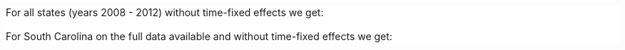 <p> For all states (years 2008 - 2012) without time-fixed effects we get:</p>

<div style="width: 99%; margin: auto;">
  <iframe src="{{ '../assets/table/Model_5_without_TFE_all_states.html' | relative_url }}" 
          width="100%" 
          height="250px"
          frameborder="0">
  </iframe>
</div>

<p> For South Carolina on the full data available and without time-fixed effects we get:</p>

<div style="width: 99%; margin: auto;">
  <iframe src="{{ '../assets/table/Model_5_without_TFE_single_state.html' | relative_url }}" 
          width="100%" 
          height="250px"
          frameborder="0">
  </iframe>
</div>



 